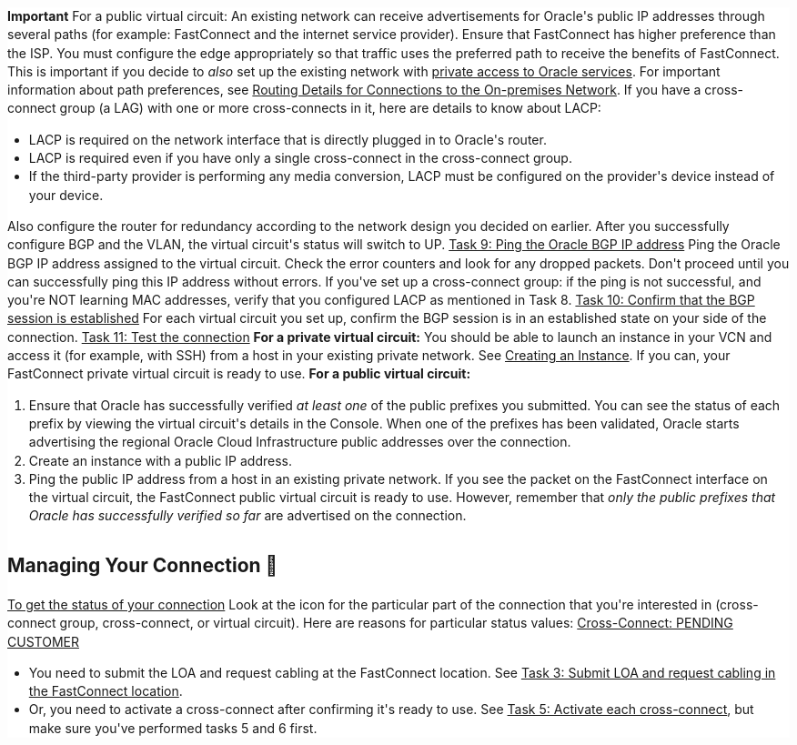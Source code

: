 **Important** For a public virtual circuit: An existing network can receive advertisements for Oracle's public IP addresses through several paths (for example: FastConnect and the internet service provider). Ensure that FastConnect has higher preference than the ISP. You must configure the edge appropriately so that traffic uses the preferred path to receive the benefits of FastConnect. This is important if you decide to _also_ set up the existing network with [private access to Oracle services](https://docs.oracle.com/en-us/iaas/Content/Network/Tasks/transitroutingoracleservices.htm#Transit_Routing_Private_Access_to_Oracle_Services). For important information about path preferences, see [Routing Details for Connections to the On-premises Network](https://docs.oracle.com/en-us/iaas/Content/Network/Concepts/routingonprem2.htm#Routing_Details_for_Connections_to_Your_OnPremises_Network).
If you have a cross-connect group (a LAG) with one or more cross-connects in it, here are details to know about LACP: 
  * LACP is required on the network interface that is directly plugged in to Oracle's router. 
  * LACP is required even if you have only a single cross-connect in the cross-connect group.
  * If the third-party provider is performing any media conversion, LACP must be configured on the provider's device instead of your device.

Also configure the router for redundancy according to the network design you decided on earlier. After you successfully configure BGP and the VLAN, the virtual circuit's status will switch to UP. 
[Task 9: Ping the Oracle BGP IP address](https://docs.oracle.com/en-us/iaas/Content/Network/Concepts/fastconnectcolocate.htm)
Ping the Oracle BGP IP address assigned to the virtual circuit. Check the error counters and look for any dropped packets. Don't proceed until you can successfully ping this IP address without errors.
If you've set up a cross-connect group: if the ping is not successful, and you're NOT learning MAC addresses, verify that you configured LACP as mentioned in Task 8. 
[Task 10: Confirm that the BGP session is established](https://docs.oracle.com/en-us/iaas/Content/Network/Concepts/fastconnectcolocate.htm)
For each virtual circuit you set up, confirm the BGP session is in an established state on your side of the connection. 
[Task 11: Test the connection](https://docs.oracle.com/en-us/iaas/Content/Network/Concepts/fastconnectcolocate.htm)
**For a private virtual circuit:** You should be able to launch an instance in your VCN and access it (for example, with SSH) from a host in your existing private network. See [Creating an Instance](https://docs.oracle.com/iaas/Content/Compute/Tasks/launchinginstance.htm). If you can, your FastConnect private virtual circuit is ready to use.
**For a public virtual circuit:**
  1. Ensure that Oracle has successfully verified _at least one_ of the public prefixes you submitted. You can see the status of each prefix by viewing the virtual circuit's details in the Console. When one of the prefixes has been validated, Oracle starts advertising the regional Oracle Cloud Infrastructure public addresses over the connection. 
  2. Create an instance with a public IP address.
  3. Ping the public IP address from a host in an existing private network. If you see the packet on the FastConnect interface on the virtual circuit, the FastConnect public virtual circuit is ready to use. However, remember that _only the public prefixes that Oracle has successfully verified so far_ are advertised on the connection.


## Managing Your Connection 🔗 
[To get the status of your connection](https://docs.oracle.com/en-us/iaas/Content/Network/Concepts/fastconnectcolocate.htm)
Look at the icon for the particular part of the connection that you're interested in (cross-connect group, cross-connect, or virtual circuit).
Here are reasons for particular status values:
[Cross-Connect: PENDING CUSTOMER](https://docs.oracle.com/en-us/iaas/Content/Network/Concepts/fastconnectcolocate.htm)
  * You need to submit the LOA and request cabling at the FastConnect location. See [Task 3: Submit LOA and request cabling in the FastConnect location](https://docs.oracle.com/en-us/iaas/Content/Network/Concepts/fastconnectcolocate.htm#task_forward_loa).
  * Or, you need to activate a cross-connect after confirming it's ready to use. See [Task 5: Activate each cross-connect](https://docs.oracle.com/en-us/iaas/Content/Network/Concepts/fastconnectcolocate.htm#task_activate_cc), but make sure you've performed tasks 5 and 6 first.
